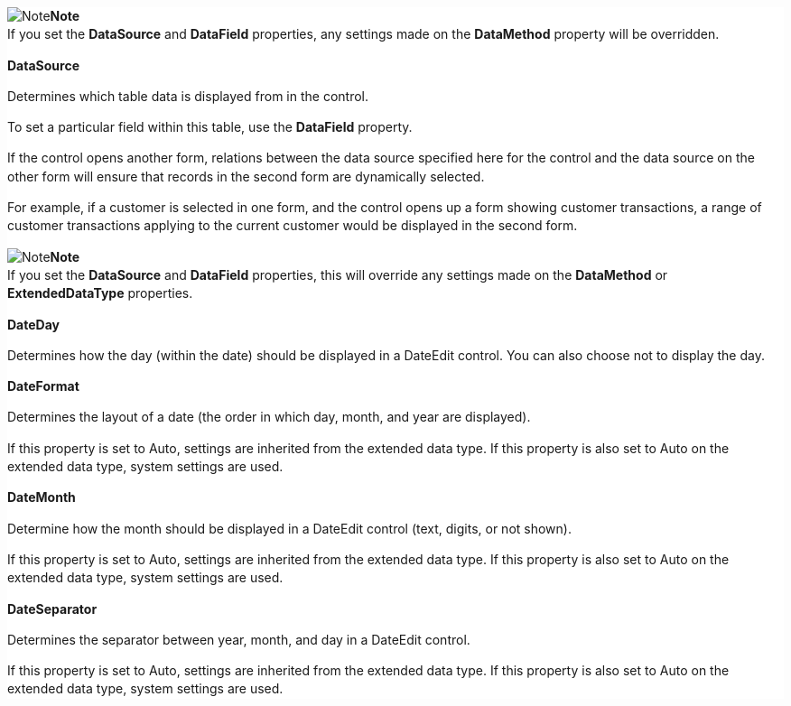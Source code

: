 <div class="mtps-table">
<div class="mtps-row">
<img src="images/Aa589339.alert_note(en-us,AX.60).gif" title="Note" alt="Note" class="note" /><strong>Note</strong>
</div>
<div class="mtps-row">
If you set the <strong>DataSource</strong> and <strong>DataField</strong> properties, any settings made on the <strong>DataMethod</strong> property will be overridden.
</div>
</div></td>
<td><p></p></td>
</tr>
<tr class="odd">
<td><p><strong>DataSource</strong></p></td>
<td><p>Determines which table data is displayed from in the control.</p>
<p>To set a particular field within this table, use the <strong>DataField</strong> property.</p>
<p>If the control opens another form, relations between the data source specified here for the control and the data source on the other form will ensure that records in the second form are dynamically selected.</p>
<p>For example, if a customer is selected in one form, and the control opens up a form showing customer transactions, a range of customer transactions applying to the current customer would be displayed in the second form.</p>
<div class="mtps-table">
<div class="mtps-row">
<img src="images/Aa589339.alert_note(en-us,AX.60).gif" title="Note" alt="Note" class="note" /><strong>Note</strong>
</div>
<div class="mtps-row">
If you set the <strong>DataSource</strong> and <strong>DataField</strong> properties, this will override any settings made on the <strong>DataMethod</strong> or <strong>ExtendedDataType</strong> properties.
</div>
</div></td>
<td><p></p></td>
</tr>
<tr class="even">
<td><p><strong>DateDay</strong></p></td>
<td><p>Determines how the day (within the date) should be displayed in a DateEdit control. You can also choose not to display the day.</p></td>
<td><p></p></td>
</tr>
<tr class="odd">
<td><p><strong>DateFormat</strong></p></td>
<td><p>Determines the layout of a date (the order in which day, month, and year are displayed).</p>
<p>If this property is set to Auto, settings are inherited from the extended data type. If this property is also set to Auto on the extended data type, system settings are used.</p></td>
<td><p></p></td>
</tr>
<tr class="even">
<td><p><strong>DateMonth</strong></p></td>
<td><p>Determine how the month should be displayed in a DateEdit control (text, digits, or not shown).</p>
<p>If this property is set to Auto, settings are inherited from the extended data type. If this property is also set to Auto on the extended data type, system settings are used.</p></td>
<td><p></p></td>
</tr>
<tr class="odd">
<td><p><strong>DateSeparator</strong></p></td>
<td><p>Determines the separator between year, month, and day in a DateEdit control.</p>
<p>If this property is set to Auto, settings are inherited from the extended data type. If this property is also set to Auto on the extended data type, system settings are used.</p></td>
<td><p></p></td>
</tr>
<tr class="even">